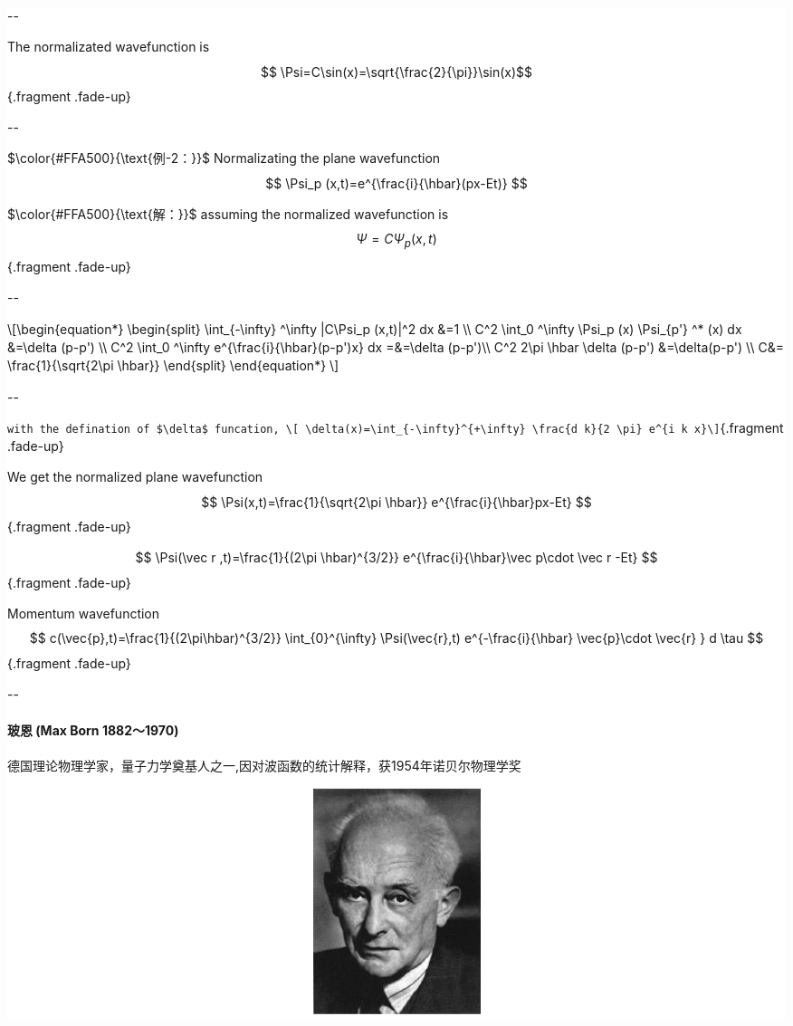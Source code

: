 --

The normalizated wavefunction is
  $$ \Psi=C\sin(x)=\sqrt{\frac{2}{\pi}}\sin(x)$$ {.fragment .fade-up} 

--

$\color{#FFA500}{\text{例-2：}}$   Normalizating the plane wavefunction $$ \Psi_p (x,t)=e^{\frac{i}{\hbar}(px-Et)} $$ 

$\color{#FFA500}{\text{解：}}$ assuming the normalized wavefunction is  $$\Psi=C\Psi_p (x,t)$$ {.fragment .fade-up} 

--

<span>
\[\begin{equation*}
        \begin{split}
            \int_{-\infty} ^\infty |C\Psi_p (x,t)|^2 dx &=1  \\
            C^2 \int_0 ^\infty \Psi_p (x) \Psi_{p'} ^* (x) dx &=\delta (p-p')  \\
            C^2 \int_0 ^\infty e^{\frac{i}{\hbar}(p-p')x} dx =&=\delta (p-p')\\
            C^2 2\pi \hbar \delta (p-p') &=\delta(p-p') \\
            C&= \frac{1}{\sqrt{2\pi \hbar}}
        \end{split} 
\end{equation*}
\]</span>

--

`with the defination of $\delta$ funcation,
\[ \delta(x)=\int_{-\infty}^{+\infty} \frac{d k}{2 \pi} e^{i k x}\]`{.fragment .fade-up} 

We get the normalized plane wavefunction
$$ \Psi(x,t)=\frac{1}{\sqrt{2\pi \hbar}} e^{\frac{i}{\hbar}px-Et} $$ {.fragment .fade-up} 

$$ \Psi(\vec r ,t)=\frac{1}{(2\pi \hbar)^{3/2}} e^{\frac{i}{\hbar}\vec p\cdot \vec r -Et} $$ {.fragment .fade-up} 

Momentum wavefunction $$ c(\vec{p},t)=\frac{1}{(2\pi\hbar)^{3/2}} \int_{0}^{\infty} \Psi(\vec{r},t) e^{-\frac{i}{\hbar} \vec{p}\cdot \vec{r} } d \tau $$  {.fragment .fade-up} 


--

#### 玻恩 (Max Born 1882～1970)
德国理论物理学家，量子力学奠基人之一,因对波函数的统计解释，获1954年诺贝尔物理学奖

<center><img src="figs/Born.png" width=200, height=250></center>
